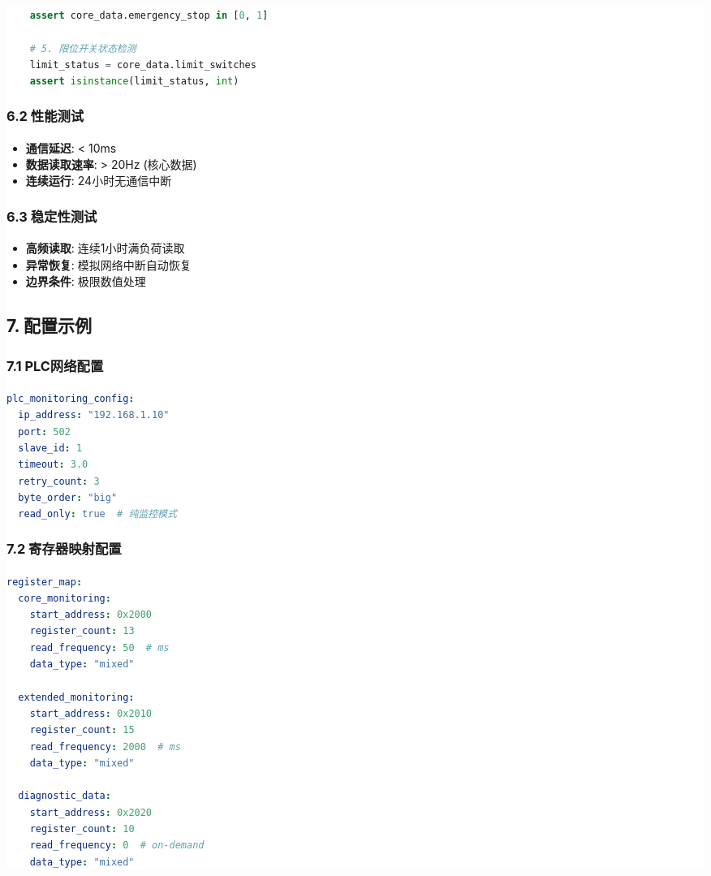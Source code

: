```python
    assert core_data.emergency_stop in [0, 1]
    
    # 5. 限位开关状态检测
    limit_status = core_data.limit_switches
    assert isinstance(limit_status, int)
```

### 6.2 性能测试
- **通信延迟**: < 10ms
- **数据读取速率**: > 20Hz (核心数据)
- **连续运行**: 24小时无通信中断

### 6.3 稳定性测试
- **高频读取**: 连续1小时满负荷读取
- **异常恢复**: 模拟网络中断自动恢复
- **边界条件**: 极限数值处理

## 7. 配置示例

### 7.1 PLC网络配置
```yaml
plc_monitoring_config:
  ip_address: "192.168.1.10"
  port: 502
  slave_id: 1
  timeout: 3.0
  retry_count: 3
  byte_order: "big"
  read_only: true  # 纯监控模式
```

### 7.2 寄存器映射配置
```yaml
register_map:
  core_monitoring:
    start_address: 0x2000
    register_count: 13
    read_frequency: 50  # ms
    data_type: "mixed"
  
  extended_monitoring:
    start_address: 0x2010
    register_count: 15
    read_frequency: 2000  # ms
    data_type: "mixed"
  
  diagnostic_data:
    start_address: 0x2020
    register_count: 10
    read_frequency: 0  # on-demand
    data_type: "mixed"
```
